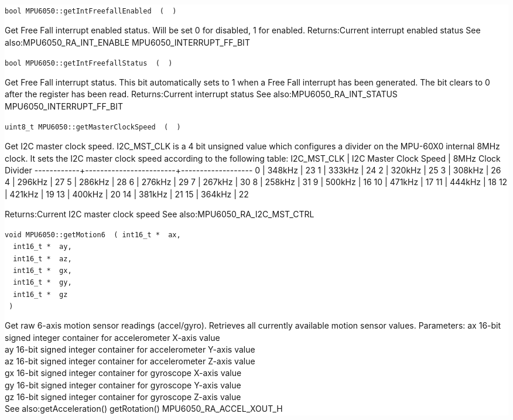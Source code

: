  

```
bool MPU6050::getIntFreefallEnabled  (  )  
```
Get Free Fall interrupt enabled status. Will be set 0 for disabled, 1 for enabled. 
Returns:Current interrupt enabled status See also:MPU6050_RA_INT_ENABLE MPU6050_INTERRUPT_FF_BIT  

```
bool MPU6050::getIntFreefallStatus  (  )  
```
Get Free Fall interrupt status. This bit automatically sets to 1 when a Free Fall interrupt has been generated. The bit clears to 0 after the register has been read. 
Returns:Current interrupt status See also:MPU6050_RA_INT_STATUS MPU6050_INTERRUPT_FF_BIT

```
uint8_t MPU6050::getMasterClockSpeed  (  )  
```
Get I2C master clock speed. I2C_MST_CLK is a 4 bit unsigned value which configures a divider on the MPU-60X0 internal 8MHz clock. It sets the I2C master clock speed according to the following table:
 I2C_MST_CLK | I2C Master Clock Speed | 8MHz Clock Divider
 ------------+------------------------+-------------------
 0           | 348kHz                 | 23
 1           | 333kHz                 | 24
 2           | 320kHz                 | 25
 3           | 308kHz                 | 26
 4           | 296kHz                 | 27
 5           | 286kHz                 | 28
 6           | 276kHz                 | 29
 7           | 267kHz                 | 30
 8           | 258kHz                 | 31
 9           | 500kHz                 | 16
 10          | 471kHz                 | 17
 11          | 444kHz                 | 18
 12          | 421kHz                 | 19
 13          | 400kHz                 | 20
 14          | 381kHz                 | 21
 15          | 364kHz                 | 22
 
Returns:Current I2C master clock speed See also:MPU6050_RA_I2C_MST_CTRL  



```
void MPU6050::getMotion6  ( int16_t *  ax,  
  int16_t *  ay,  
  int16_t *  az,  
  int16_t *  gx,  
  int16_t *  gy,  
  int16_t *  gz  
 )   
```
Get raw 6-axis motion sensor readings (accel/gyro). Retrieves all currently available motion sensor values. 
Parameters:
ax 16-bit signed integer container for accelerometer X-axis value  
ay 16-bit signed integer container for accelerometer Y-axis value  
az 16-bit signed integer container for accelerometer Z-axis value  
gx 16-bit signed integer container for gyroscope X-axis value  
gy 16-bit signed integer container for gyroscope Y-axis value  
gz 16-bit signed integer container for gyroscope Z-axis value  
See also:getAcceleration() getRotation() MPU6050_RA_ACCEL_XOUT_H  
